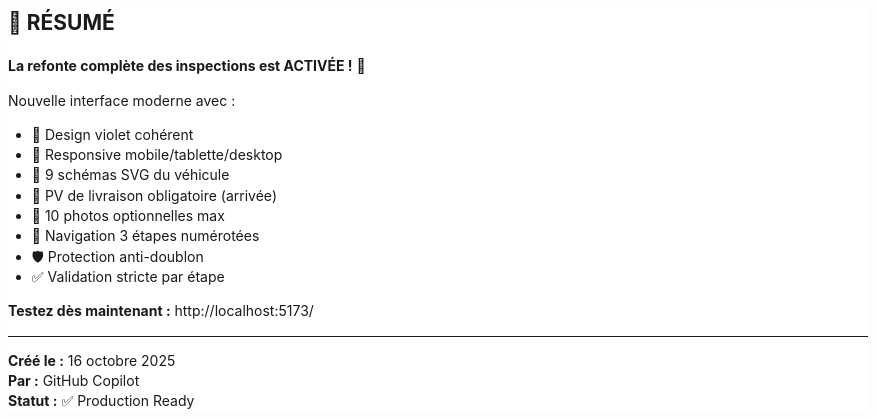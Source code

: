 ## 🎯 RÉSUMÉ

**La refonte complète des inspections est ACTIVÉE !** 🎉

Nouvelle interface moderne avec :
- 🎨 Design violet cohérent
- 📱 Responsive mobile/tablette/desktop
- 🚗 9 schémas SVG du véhicule
- 📄 PV de livraison obligatoire (arrivée)
- 📸 10 photos optionnelles max
- 🔢 Navigation 3 étapes numérotées
- 🛡️ Protection anti-doublon
- ✅ Validation stricte par étape

**Testez dès maintenant :** http://localhost:5173/

---

**Créé le :** 16 octobre 2025  
**Par :** GitHub Copilot  
**Statut :** ✅ Production Ready

